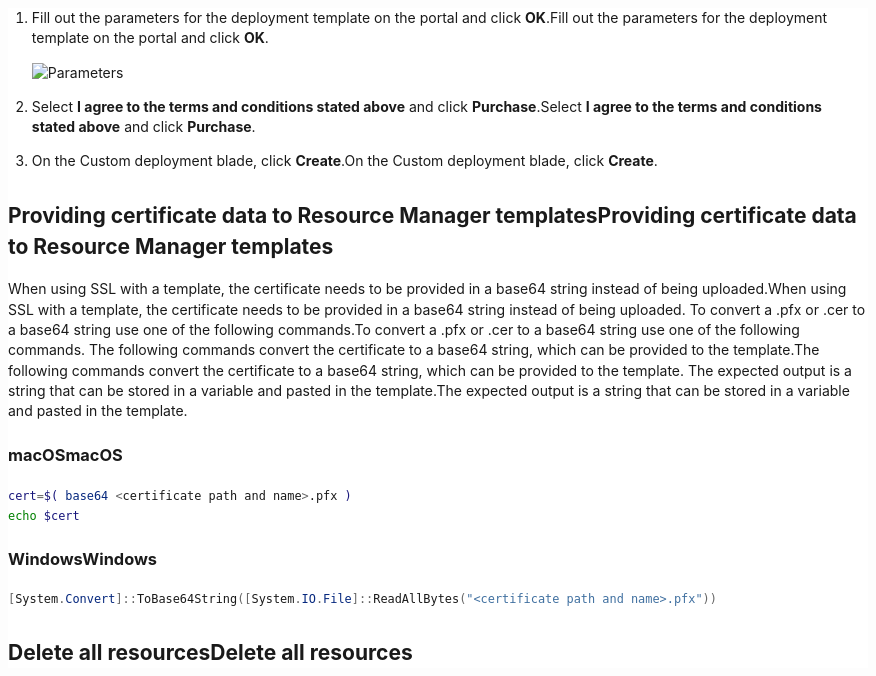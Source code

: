1. <span data-ttu-id="e2310-198">Fill out the parameters for the deployment template on the portal and click **OK**.</span><span class="sxs-lookup"><span data-stu-id="e2310-198">Fill out the parameters for the deployment template on the portal and click **OK**.</span></span>

    ![Parameters](./media/create-vmss-template/ibiza1.png)
    
1. <span data-ttu-id="e2310-200">Select **I agree to the terms and conditions stated above** and click **Purchase**.</span><span class="sxs-lookup"><span data-stu-id="e2310-200">Select **I agree to the terms and conditions stated above** and click **Purchase**.</span></span>

1. <span data-ttu-id="e2310-201">On the Custom deployment blade, click **Create**.</span><span class="sxs-lookup"><span data-stu-id="e2310-201">On the Custom deployment blade, click **Create**.</span></span>

## <a name="providing-certificate-data-to-resource-manager-templates"></a><span data-ttu-id="e2310-202">Providing certificate data to Resource Manager templates</span><span class="sxs-lookup"><span data-stu-id="e2310-202">Providing certificate data to Resource Manager templates</span></span>

<span data-ttu-id="e2310-203">When using SSL with a template, the certificate needs to be provided in a base64 string instead of being uploaded.</span><span class="sxs-lookup"><span data-stu-id="e2310-203">When using SSL with a template, the certificate needs to be provided in a base64 string instead of being uploaded.</span></span> <span data-ttu-id="e2310-204">To convert a .pfx or .cer to a base64 string use one of the following commands.</span><span class="sxs-lookup"><span data-stu-id="e2310-204">To convert a .pfx or .cer to a base64 string use one of the following commands.</span></span> <span data-ttu-id="e2310-205">The following commands convert the certificate to a base64 string, which can be provided to the template.</span><span class="sxs-lookup"><span data-stu-id="e2310-205">The following commands convert the certificate to a base64 string, which can be provided to the template.</span></span> <span data-ttu-id="e2310-206">The expected output is a string that can be stored in a variable and pasted in the template.</span><span class="sxs-lookup"><span data-stu-id="e2310-206">The expected output is a string that can be stored in a variable and pasted in the template.</span></span>

### <a name="macos"></a><span data-ttu-id="e2310-207">macOS</span><span class="sxs-lookup"><span data-stu-id="e2310-207">macOS</span></span>
```bash
cert=$( base64 <certificate path and name>.pfx )
echo $cert
```

### <a name="windows"></a><span data-ttu-id="e2310-208">Windows</span><span class="sxs-lookup"><span data-stu-id="e2310-208">Windows</span></span>
```powershell
[System.Convert]::ToBase64String([System.IO.File]::ReadAllBytes("<certificate path and name>.pfx"))
```

## <a name="delete-all-resources"></a><span data-ttu-id="e2310-209">Delete all resources</span><span class="sxs-lookup"><span data-stu-id="e2310-209">Delete all resources</span></span>
